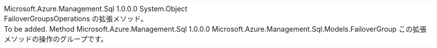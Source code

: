 <Type Name="FailoverGroupsOperationsExtensions" FullName="Microsoft.Azure.Management.Sql.FailoverGroupsOperationsExtensions">
  <TypeSignature Language="C#" Value="public static class FailoverGroupsOperationsExtensions" />
  <TypeSignature Language="ILAsm" Value=".class public auto ansi abstract sealed beforefieldinit FailoverGroupsOperationsExtensions extends System.Object" />
  <TypeSignature Language="DocId" Value="T:Microsoft.Azure.Management.Sql.FailoverGroupsOperationsExtensions" />
  <TypeSignature Language="VB.NET" Value="Public Module FailoverGroupsOperationsExtensions" />
  <TypeSignature Language="F#" Value="type FailoverGroupsOperationsExtensions = class" />
  <AssemblyInfo>
    <AssemblyName>Microsoft.Azure.Management.Sql</AssemblyName>
    <AssemblyVersion>1.0.0.0</AssemblyVersion>
  </AssemblyInfo>
  <Base>
    <BaseTypeName>System.Object</BaseTypeName>
  </Base>
  <Interfaces />
  <Docs>
    <summary>
            FailoverGroupsOperations の拡張メソッド。
            </summary>
    <remarks>To be added.</remarks>
  </Docs>
  <Members>
    <Member MemberName="BeginCreateOrUpdate">
      <MemberSignature Language="C#" Value="public static Microsoft.Azure.Management.Sql.Models.FailoverGroup BeginCreateOrUpdate (this Microsoft.Azure.Management.Sql.IFailoverGroupsOperations operations, string resourceGroupName, string serverName, string failoverGroupName, Microsoft.Azure.Management.Sql.Models.FailoverGroup parameters);" />
      <MemberSignature Language="ILAsm" Value=".method public static hidebysig class Microsoft.Azure.Management.Sql.Models.FailoverGroup BeginCreateOrUpdate(class Microsoft.Azure.Management.Sql.IFailoverGroupsOperations operations, string resourceGroupName, string serverName, string failoverGroupName, class Microsoft.Azure.Management.Sql.Models.FailoverGroup parameters) cil managed" />
      <MemberSignature Language="DocId" Value="M:Microsoft.Azure.Management.Sql.FailoverGroupsOperationsExtensions.BeginCreateOrUpdate(Microsoft.Azure.Management.Sql.IFailoverGroupsOperations,System.String,System.String,System.String,Microsoft.Azure.Management.Sql.Models.FailoverGroup)" />
      <MemberSignature Language="VB.NET" Value="&lt;Extension()&gt;&#xA;Public Function BeginCreateOrUpdate (operations As IFailoverGroupsOperations, resourceGroupName As String, serverName As String, failoverGroupName As String, parameters As FailoverGroup) As FailoverGroup" />
      <MemberSignature Language="F#" Value="static member BeginCreateOrUpdate : Microsoft.Azure.Management.Sql.IFailoverGroupsOperations * string * string * string * Microsoft.Azure.Management.Sql.Models.FailoverGroup -&gt; Microsoft.Azure.Management.Sql.Models.FailoverGroup" Usage="Microsoft.Azure.Management.Sql.FailoverGroupsOperationsExtensions.BeginCreateOrUpdate (operations, resourceGroupName, serverName, failoverGroupName, parameters)" />
      <MemberType>Method</MemberType>
      <AssemblyInfo>
        <AssemblyName>Microsoft.Azure.Management.Sql</AssemblyName>
        <AssemblyVersion>1.0.0.0</AssemblyVersion>
      </AssemblyInfo>
      <ReturnValue>
        <ReturnType>Microsoft.Azure.Management.Sql.Models.FailoverGroup</ReturnType>
      </ReturnValue>
      <Parameters>
        <Parameter Name="operations" Type="Microsoft.Azure.Management.Sql.IFailoverGroupsOperations" RefType="this" />
        <Parameter Name="resourceGroupName" Type="System.String" />
        <Parameter Name="serverName" Type="System.String" />
        <Parameter Name="failoverGroupName" Type="System.String" />
        <Parameter Name="parameters" Type="Microsoft.Azure.Management.Sql.Models.FailoverGroup" />
      </Parameters>
      <Docs>
        <param name="operations">
            この拡張メソッドの操作のグループです。
            </param>